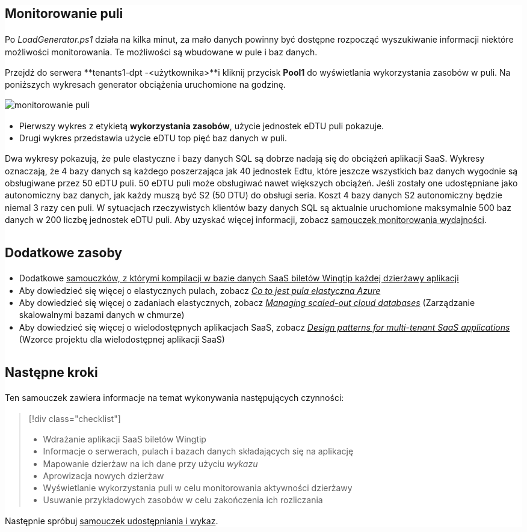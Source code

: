## <a name="monitor-the-pool"></a>Monitorowanie puli

Po *LoadGenerator.ps1* działa na kilka minut, za mało danych powinny być dostępne rozpocząć wyszukiwanie informacji niektóre możliwości monitorowania. Te możliwości są wbudowane w pule i baz danych.

Przejdź do serwera **tenants1-dpt -&lt;użytkownika&gt;**i kliknij przycisk **Pool1** do wyświetlania wykorzystania zasobów w puli. Na poniższych wykresach generator obciążenia uruchomione na godzinę.

   ![monitorowanie puli](./media/saas-dbpertenant-get-started-deploy/monitor-pool.png)

- Pierwszy wykres z etykietą **wykorzystania zasobów**, użycie jednostek eDTU puli pokazuje.
- Drugi wykres przedstawia użycie eDTU top pięć baz danych w puli.

Dwa wykresy pokazują, że pule elastyczne i bazy danych SQL są dobrze nadają się do obciążeń aplikacji SaaS.
Wykresy oznaczają, że 4 bazy danych są każdego poszerzająca jak 40 jednostek Edtu, które jeszcze wszystkich baz danych wygodnie są obsługiwane przez 50 eDTU puli. 50 eDTU puli może obsługiwać nawet większych obciążeń.
Jeśli zostały one udostępniane jako autonomiczny baz danych, jak każdy muszą być S2 (50 DTU) do obsługi seria.
Koszt 4 bazy danych S2 autonomiczny będzie niemal 3 razy cen puli.
W sytuacjach rzeczywistych klientów bazy danych SQL są aktualnie uruchomione maksymalnie 500 baz danych w 200 liczbę jednostek eDTU puli.
Aby uzyskać więcej informacji, zobacz [samouczek monitorowania wydajności](saas-dbpertenant-performance-monitoring.md).

## <a name="additional-resources"></a>Dodatkowe zasoby

- Dodatkowe [samouczków, z którymi kompilacji w bazie danych SaaS biletów Wingtip każdej dzierżawy aplikacji](saas-dbpertenant-wingtip-app-overview.md#sql-database-wingtip-saas-tutorials)
- Aby dowiedzieć się więcej o elastycznych pulach, zobacz [ *Co to jest pula elastyczna Azure*](sql-database-elastic-pool.md)
- Aby dowiedzieć się więcej o zadaniach elastycznych, zobacz [ *Managing scaled-out cloud databases*](sql-database-elastic-jobs-overview.md) (Zarządzanie skalowalnymi bazami danych w chmurze)
- Aby dowiedzieć się więcej o wielodostępnych aplikacjach SaaS, zobacz [ *Design patterns for multi-tenant SaaS applications*](saas-tenancy-app-design-patterns.md) (Wzorce projektu dla wielodostępnej aplikacji SaaS)


## <a name="next-steps"></a>Następne kroki

Ten samouczek zawiera informacje na temat wykonywania następujących czynności:

> [!div class="checklist"]
> - Wdrażanie aplikacji SaaS biletów Wingtip
> - Informacje o serwerach, pulach i bazach danych składających się na aplikację
> - Mapowanie dzierżaw na ich dane przy użyciu *wykazu*
> - Aprowizacja nowych dzierżaw
> - Wyświetlanie wykorzystania puli w celu monitorowania aktywności dzierżawy
> - Usuwanie przykładowych zasobów w celu zakończenia ich rozliczania

Następnie spróbuj [samouczek udostępniania i wykaz](saas-dbpertenant-provision-and-catalog.md).





[github-wingtip-dpt]: https://github.com/Microsoft/WingtipTicketsSaaS-DbPerTenant 

